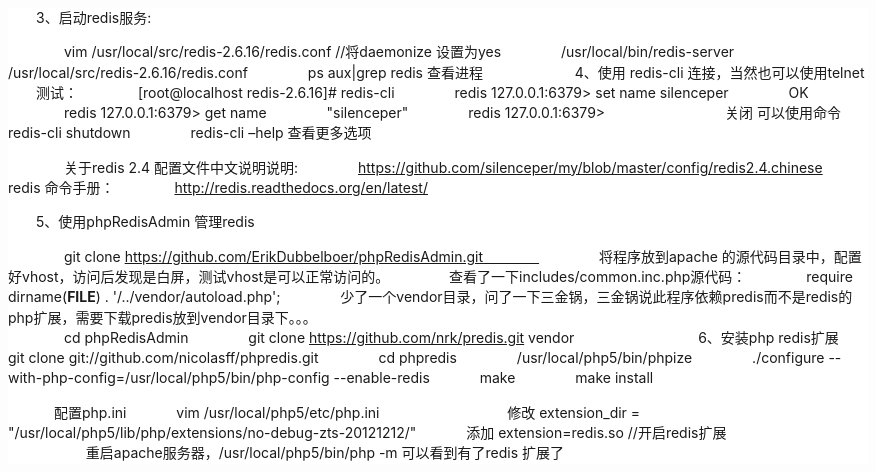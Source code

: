 　　3、启动redis服务:

　　　　vim /usr/local/src/redis-2.6.16/redis.conf //将daemonize 设置为yes
　　　　/usr/local/bin/redis-server /usr/local/src/redis-2.6.16/redis.conf
　　　　ps aux|grep redis  查看进程
　　　　
　　4、使用 redis-cli 连接，当然也可以使用telnet
　　测试：
　　　　[root@localhost redis-2.6.16]# redis-cli
　　　　redis 127.0.0.1:6379> set name silenceper
　　　　OK
　　　　redis 127.0.0.1:6379> get name
　　　　"silenceper"
　　　　redis 127.0.0.1:6379>
　　　　
　　　　关闭 可以使用命令redis-cli shutdown
　　　　redis-cli –help 查看更多选项

　　　　关于redis 2.4 配置文件中文说明说明:
　　　　https://github.com/silenceper/my/blob/master/config/redis2.4.chinese
　　　　redis 命令手册：
　　　　http://redis.readthedocs.org/en/latest/

　　5、使用phpRedisAdmin 管理redis 　　

　　　　git clone https://github.com/ErikDubbelboer/phpRedisAdmin.git　　　　
　　　　将程序放到apache 的源代码目录中，配置好vhost，访问后发现是白屏，测试vhost是可以正常访问的。
　　　　查看了一下includes/common.inc.php源代码：
　　　　require dirname(__FILE__) . '/../vendor/autoload.php';
　　　　少了一个vendor目录，问了一下三金锅，三金锅说此程序依赖predis而不是redis的php扩展，需要下载predis放到vendor目录下。。。
　　　   
　　　　cd phpRedisAdmin
　　　　git clone https://github.com/nrk/predis.git  vendor
　　　　
 　　
　　6、安装php redis扩展　　　
　　　　
　　　　git clone git://github.com/nicolasff/phpredis.git
　　　　cd phpredis 
　　　　/usr/local/php5/bin/phpize
　　　　./configure --with-php-config=/usr/local/php5/bin/php-config --enable-redis 
 　　　  make
　　　　make install
 
 　　　 配置php.ini
　　　  vim /usr/local/php5/etc/php.ini
　　　  　　
　　　  修改  extension_dir = "/usr/local/php5/lib/php/extensions/no-debug-zts-20121212/"
　　　  添加 extension=redis.so                      //开启redis扩展  
 　　
　　　  重启apache服务器，/usr/local/php5/bin/php -m
          可以看到有了redis 扩展了